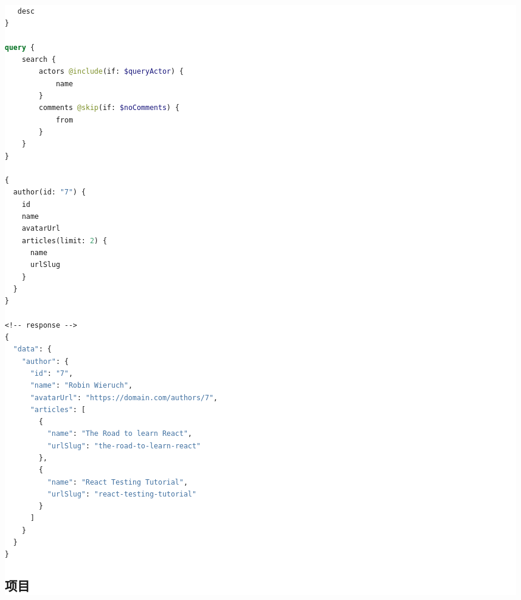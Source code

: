 ```graphql
   desc
}

query {
    search {
        actors @include(if: $queryActor) {
            name
        }
        comments @skip(if: $noComments) {
            from
        }
    }
}

{
  author(id: "7") {
    id
    name
    avatarUrl
    articles(limit: 2) {
      name
      urlSlug
    }
  }
}

<!-- response -->
{
  "data": {
    "author": {
      "id": "7",
      "name": "Robin Wieruch",
      "avatarUrl": "https://domain.com/authors/7",
      "articles": [
        {
          "name": "The Road to learn React",
          "urlSlug": "the-road-to-learn-react"
        },
        {
          "name": "React Testing Tutorial",
          "urlSlug": "react-testing-tutorial"
        }
      ]
    }
  }
}
```

## 项目
